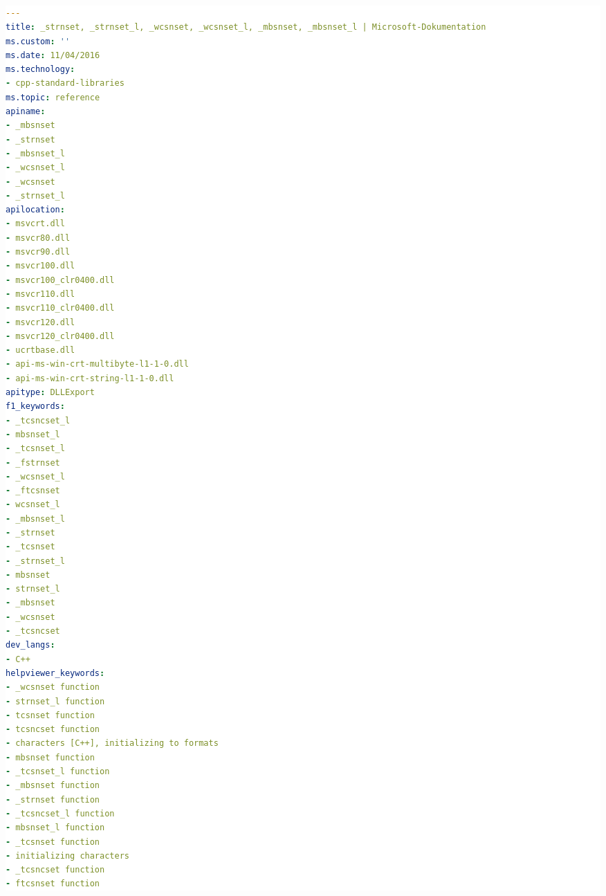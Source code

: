 ```yaml
---
title: _strnset, _strnset_l, _wcsnset, _wcsnset_l, _mbsnset, _mbsnset_l | Microsoft-Dokumentation
ms.custom: ''
ms.date: 11/04/2016
ms.technology:
- cpp-standard-libraries
ms.topic: reference
apiname:
- _mbsnset
- _strnset
- _mbsnset_l
- _wcsnset_l
- _wcsnset
- _strnset_l
apilocation:
- msvcrt.dll
- msvcr80.dll
- msvcr90.dll
- msvcr100.dll
- msvcr100_clr0400.dll
- msvcr110.dll
- msvcr110_clr0400.dll
- msvcr120.dll
- msvcr120_clr0400.dll
- ucrtbase.dll
- api-ms-win-crt-multibyte-l1-1-0.dll
- api-ms-win-crt-string-l1-1-0.dll
apitype: DLLExport
f1_keywords:
- _tcsncset_l
- mbsnset_l
- _tcsnset_l
- _fstrnset
- _wcsnset_l
- _ftcsnset
- wcsnset_l
- _mbsnset_l
- _strnset
- _tcsnset
- _strnset_l
- mbsnset
- strnset_l
- _mbsnset
- _wcsnset
- _tcsncset
dev_langs:
- C++
helpviewer_keywords:
- _wcsnset function
- strnset_l function
- tcsnset function
- tcsncset function
- characters [C++], initializing to formats
- mbsnset function
- _tcsnset_l function
- _mbsnset function
- _strnset function
- _tcsncset_l function
- mbsnset_l function
- _tcsnset function
- initializing characters
- _tcsncset function
- ftcsnset function
```